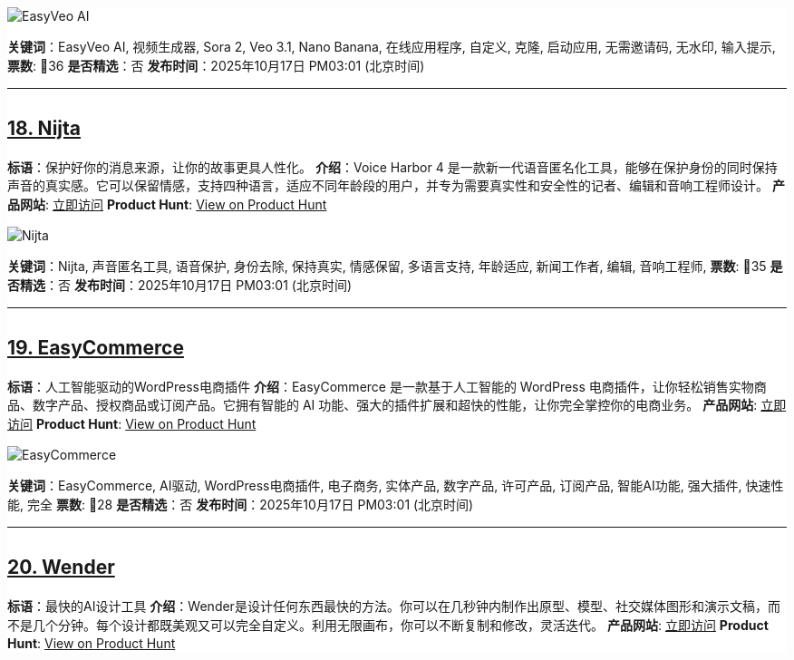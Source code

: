 ![EasyVeo AI]()

**关键词**：EasyVeo AI, 视频生成器, Sora 2, Veo 3.1, Nano Banana, 在线应用程序, 自定义, 克隆, 启动应用, 无需邀请码, 无水印, 输入提示,
**票数**: 🔺36
**是否精选**：否
**发布时间**：2025年10月17日 PM03:01 (北京时间)

---

## [18. Nijta](https://www.producthunt.com/products/voice-harbor-by-nijta?utm_campaign=producthunt-api&utm_medium=api-v2&utm_source=Application%3A+daily+ph+%28ID%3A+133301%29)
**标语**：保护好你的消息来源，让你的故事更具人性化。
**介绍**：Voice Harbor 4 是一款新一代语音匿名化工具，能够在保护身份的同时保持声音的真实感。它可以保留情感，支持四种语言，适应不同年龄段的用户，并专为需要真实性和安全性的记者、编辑和音响工程师设计。
**产品网站**: [立即访问](https://www.producthunt.com/r/O3M44DUIL7D3P4?utm_campaign=producthunt-api&utm_medium=api-v2&utm_source=Application%3A+daily+ph+%28ID%3A+133301%29)
**Product Hunt**: [View on Product Hunt](https://www.producthunt.com/products/voice-harbor-by-nijta?utm_campaign=producthunt-api&utm_medium=api-v2&utm_source=Application%3A+daily+ph+%28ID%3A+133301%29)

![Nijta]()

**关键词**：Nijta, 声音匿名工具, 语音保护, 身份去除, 保持真实, 情感保留, 多语言支持, 年龄适应, 新闻工作者, 编辑, 音响工程师,
**票数**: 🔺35
**是否精选**：否
**发布时间**：2025年10月17日 PM03:01 (北京时间)

---

## [19. EasyCommerce](https://www.producthunt.com/products/easycommerce?utm_campaign=producthunt-api&utm_medium=api-v2&utm_source=Application%3A+daily+ph+%28ID%3A+133301%29)
**标语**：人工智能驱动的WordPress电商插件
**介绍**：EasyCommerce 是一款基于人工智能的 WordPress 电商插件，让你轻松销售实物商品、数字产品、授权商品或订阅产品。它拥有智能的 AI 功能、强大的插件扩展和超快的性能，让你完全掌控你的电商业务。
**产品网站**: [立即访问](https://www.producthunt.com/r/FQ352EQKKZ2SZ5?utm_campaign=producthunt-api&utm_medium=api-v2&utm_source=Application%3A+daily+ph+%28ID%3A+133301%29)
**Product Hunt**: [View on Product Hunt](https://www.producthunt.com/products/easycommerce?utm_campaign=producthunt-api&utm_medium=api-v2&utm_source=Application%3A+daily+ph+%28ID%3A+133301%29)

![EasyCommerce]()

**关键词**：EasyCommerce, AI驱动, WordPress电商插件, 电子商务, 实体产品, 数字产品, 许可产品, 订阅产品, 智能AI功能, 强大插件, 快速性能, 完全
**票数**: 🔺28
**是否精选**：否
**发布时间**：2025年10月17日 PM03:01 (北京时间)

---

## [20. Wender](https://www.producthunt.com/products/wender?utm_campaign=producthunt-api&utm_medium=api-v2&utm_source=Application%3A+daily+ph+%28ID%3A+133301%29)
**标语**：最快的AI设计工具
**介绍**：Wender是设计任何东西最快的方法。你可以在几秒钟内制作出原型、模型、社交媒体图形和演示文稿，而不是几个分钟。每个设计都既美观又可以完全自定义。利用无限画布，你可以不断复制和修改，灵活迭代。
**产品网站**: [立即访问](https://www.producthunt.com/r/BSXUVVGO5LCMF5?utm_campaign=producthunt-api&utm_medium=api-v2&utm_source=Application%3A+daily+ph+%28ID%3A+133301%29)
**Product Hunt**: [View on Product Hunt](https://www.producthunt.com/products/wender?utm_campaign=producthunt-api&utm_medium=api-v2&utm_source=Application%3A+daily+ph+%28ID%3A+133301%29)
